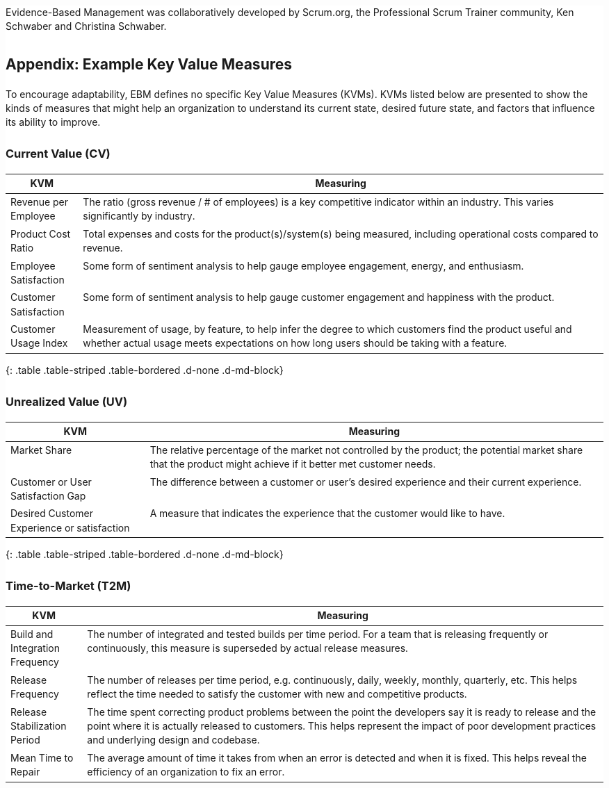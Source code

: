 Evidence-Based Management was collaboratively developed by Scrum.org, the Professional Scrum Trainer community, Ken Schwaber and Christina Schwaber.

## Appendix: Example Key Value Measures

To encourage adaptability, EBM defines no specific Key Value Measures (KVMs). KVMs listed below are presented to show the kinds of measures that might help an organization to understand its current state, desired future state, and factors that influence its ability to improve.

### Current Value (CV)

| KVM                   | Measuring                                                                                                                                                                                            |
| --------------------- | ---------------------------------------------------------------------------------------------------------------------------------------------------------------------------------------------------- |
| Revenue per Employee  | The ratio (gross revenue / # of employees) is a key competitive indicator within an industry. This varies significantly by industry.                                                                 |
| Product Cost Ratio    | Total expenses and costs for the product(s)/system(s) being measured, including operational costs compared to revenue.                                                                               |
| Employee Satisfaction | Some form of sentiment analysis to help gauge employee engagement, energy, and enthusiasm.                                                                                                           |
| Customer Satisfaction | Some form of sentiment analysis to help gauge customer engagement and happiness with the product.                                                                                                    |
| Customer Usage Index  | Measurement of usage, by feature, to help infer the degree to which customers find the product useful and whether actual usage meets expectations on how long users should be taking with a feature. |

{: .table .table-striped .table-bordered .d-none .d-md-block}

### Unrealized Value (UV)

| KVM                                         | Measuring                                                                                                                                                       |
| ------------------------------------------- | --------------------------------------------------------------------------------------------------------------------------------------------------------------- |
| Market Share                                | The relative percentage of the market not controlled by the product; the potential market share that the product might achieve if it better met customer needs. |
| Customer or User Satisfaction Gap           | The difference between a customer or user’s desired experience and their current experience.                                                                    |
| Desired Customer Experience or satisfaction | A measure that indicates the experience that the customer would like to have.                                                                                   |

{: .table .table-striped .table-bordered .d-none .d-md-block}

### Time-to-Market (T2M)

| KVM                             | Measuring                                                                                                                                                                                                                                                                                                                                                                                                          |
| ------------------------------- | ------------------------------------------------------------------------------------------------------------------------------------------------------------------------------------------------------------------------------------------------------------------------------------------------------------------------------------------------------------------------------------------------------------------ |
| Build and Integration Frequency | The number of integrated and tested builds per time period. For a team that is releasing frequently or continuously, this measure is superseded by actual release measures.                                                                                                                                                                                                                                        |
| Release Frequency               | The number of releases per time period, e.g. continuously, daily, weekly, monthly, quarterly, etc. This helps reflect the time needed to satisfy the customer with new and competitive products.                                                                                                                                                                                                                   |
| Release Stabilization Period    | The time spent correcting product problems between the point the developers say it is ready to release and the point where it is actually released to customers. This helps represent the impact of poor development practices and underlying design and codebase.                                                                                                                                                 |
| Mean Time to Repair             | The average amount of time it takes from when an error is detected and when it is fixed. This helps reveal the efficiency of an organization to fix an error.                                                                                                                                                                                                                                                      |